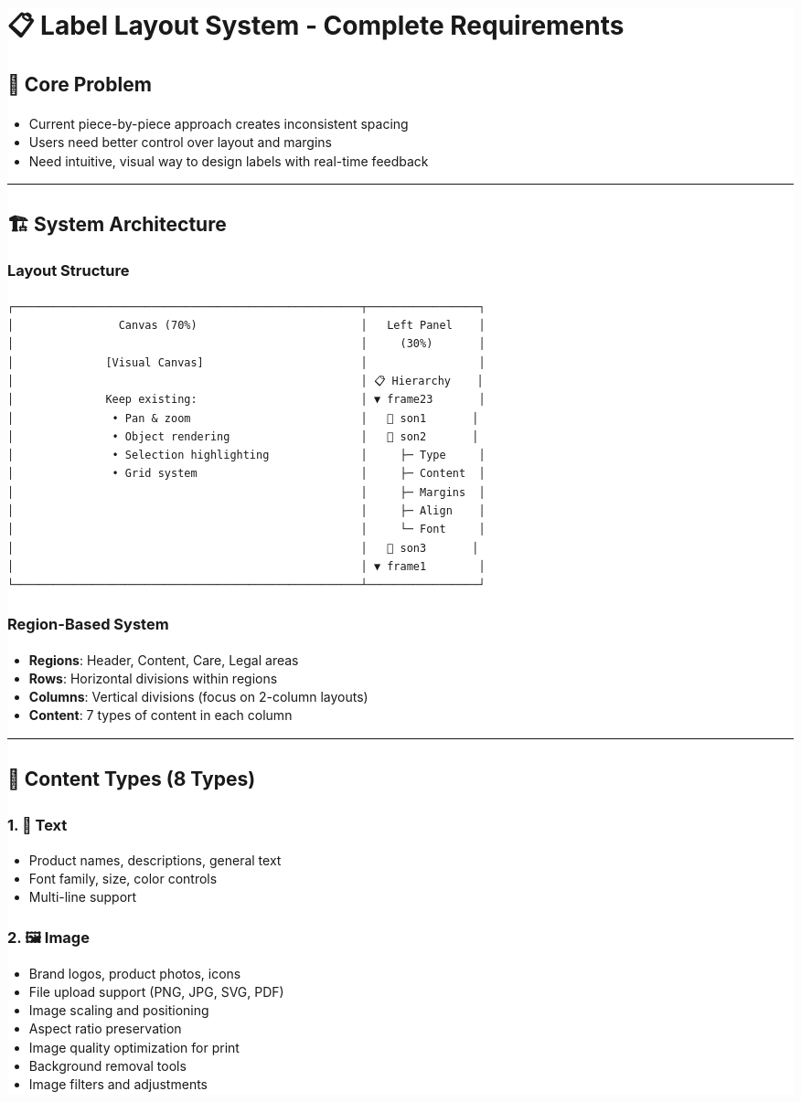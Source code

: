 # 📋 Label Layout System - Complete Requirements

## 🎯 Core Problem
- Current piece-by-piece approach creates inconsistent spacing
- Users need better control over layout and margins
- Need intuitive, visual way to design labels with real-time feedback

---

## 🏗️ System Architecture

### Layout Structure
```
┌─────────────────────────────────────────────────────┬─────────────────┐
│                Canvas (70%)                         │   Left Panel    │
│                                                     │     (30%)       │
│              [Visual Canvas]                        │                 │
│                                                     │ 📋 Hierarchy    │
│              Keep existing:                         │ ▼ frame23       │
│               • Pan & zoom                          │   👶 son1       │
│               • Object rendering                    │   👶 son2       │
│               • Selection highlighting              │     ├─ Type     │
│               • Grid system                         │     ├─ Content  │
│                                                     │     ├─ Margins  │
│                                                     │     ├─ Align    │
│                                                     │     └─ Font     │
│                                                     │   👶 son3       │
│                                                     │ ▼ frame1        │
└─────────────────────────────────────────────────────┴─────────────────┘
```

### Region-Based System
- **Regions**: Header, Content, Care, Legal areas
- **Rows**: Horizontal divisions within regions
- **Columns**: Vertical divisions (focus on 2-column layouts)
- **Content**: 7 types of content in each column

---

## 📝 Content Types (8 Types)

### 1. 📝 Text
- Product names, descriptions, general text
- Font family, size, color controls
- Multi-line support

### 2. 🖼️ Image
- Brand logos, product photos, icons
- File upload support (PNG, JPG, SVG, PDF)
- Image scaling and positioning
- Aspect ratio preservation
- Image quality optimization for print
- Background removal tools
- Image filters and adjustments
